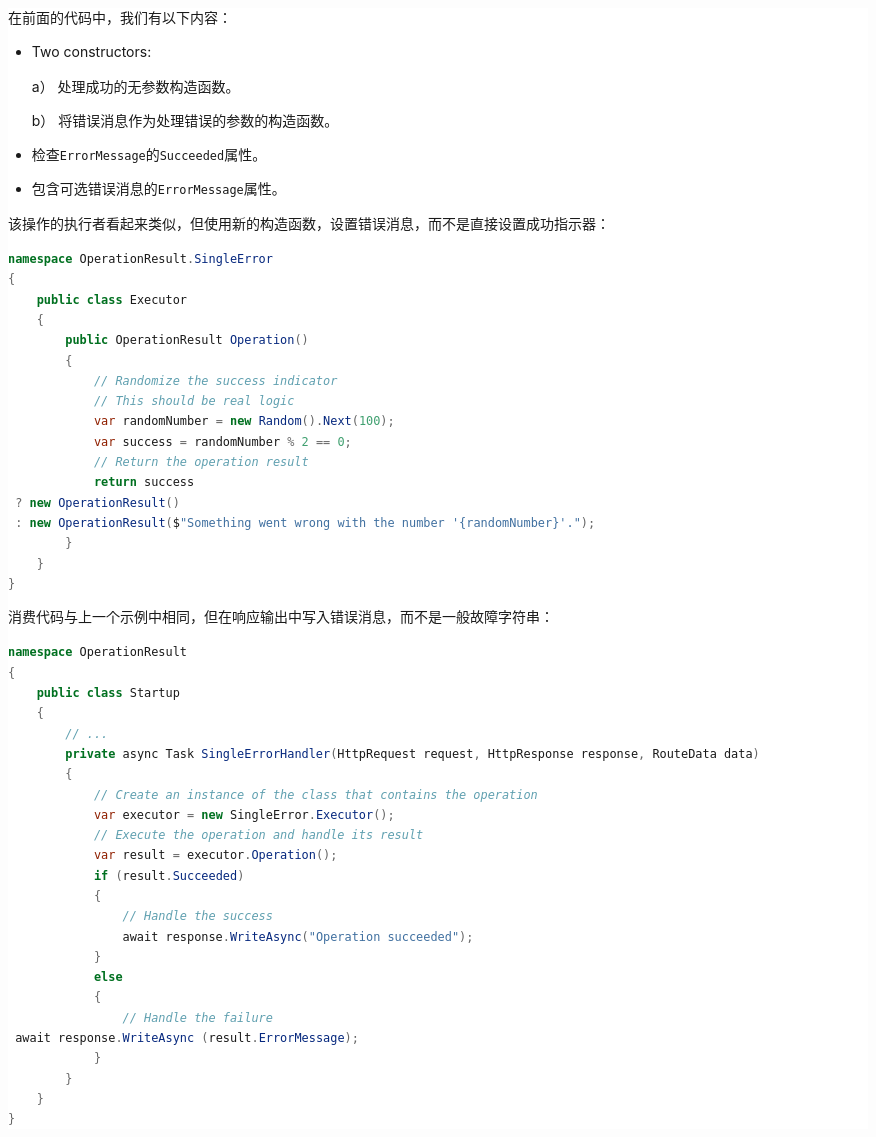 在前面的代码中，我们有以下内容：

*   Two constructors:

    a） 处理成功的无参数构造函数。

    b） 将错误消息作为处理错误的参数的构造函数。

*   检查`ErrorMessage`的`Succeeded`属性。
*   包含可选错误消息的`ErrorMessage`属性。

该操作的执行者看起来类似，但使用新的构造函数，设置错误消息，而不是直接设置成功指示器：

```cs
namespace OperationResult.SingleError
{
    public class Executor
    {
        public OperationResult Operation()
        {
            // Randomize the success indicator
            // This should be real logic
            var randomNumber = new Random().Next(100);
            var success = randomNumber % 2 == 0;
            // Return the operation result
            return success 
 ? new OperationResult() 
 : new OperationResult($"Something went wrong with the number '{randomNumber}'.");
        }
    }
}
```

消费代码与上一个示例中相同，但在响应输出中写入错误消息，而不是一般故障字符串：

```cs
namespace OperationResult
{
    public class Startup
    {
        // ...
        private async Task SingleErrorHandler(HttpRequest request, HttpResponse response, RouteData data)
        {
            // Create an instance of the class that contains the operation
            var executor = new SingleError.Executor();
            // Execute the operation and handle its result
            var result = executor.Operation();
            if (result.Succeeded)
            {
                // Handle the success
                await response.WriteAsync("Operation succeeded");
            }
            else
            {
                // Handle the failure
 await response.WriteAsync (result.ErrorMessage);
            }
        }
    }
}
```
